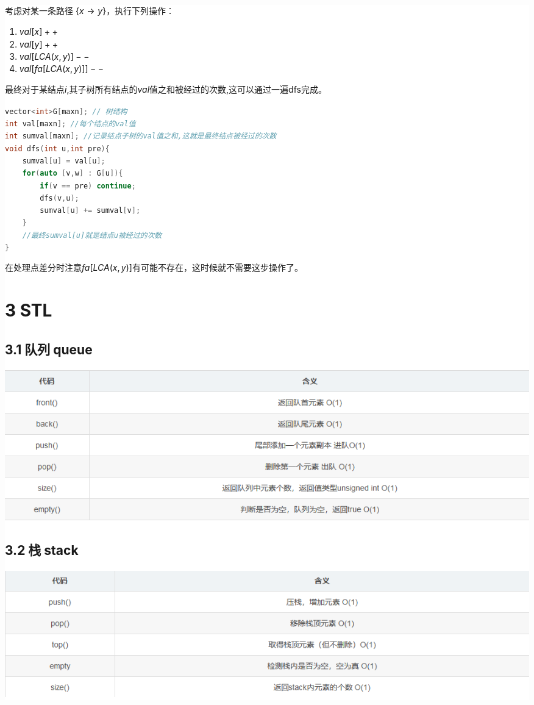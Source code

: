 考虑对某一条路径 $\{x→y\}$，执行下列操作：

1. $val[x]++$
2. $val[y]++$
3. $val[LCA(x,y)]--$
4. $val[fa[LCA(x,y)]]--$​

最终对于某结点$i$,其子树所有结点的$val$值之和被经过的次数,这可以通过一遍dfs完成。

```c++
vector<int>G[maxn]; // 树结构
int val[maxn]; //每个结点的val值
int sumval[maxn]; //记录结点子树的val值之和,这就是最终结点被经过的次数
void dfs(int u,int pre){
    sumval[u] = val[u];
    for(auto [v,w] : G[u]){
        if(v == pre) continue;
        dfs(v,u);
        sumval[u] += sumval[v];
    }
    //最终sumval[u]就是结点u被经过的次数
}
```

在处理点差分时注意$fa[LCA(x,y)]$有可能不存在，这时候就不需要这步操作了。

# 3 STL

## 3.1 队列 queue

![](picture/1.png)

## 3.2 栈 stack

![](picture/2.png)
